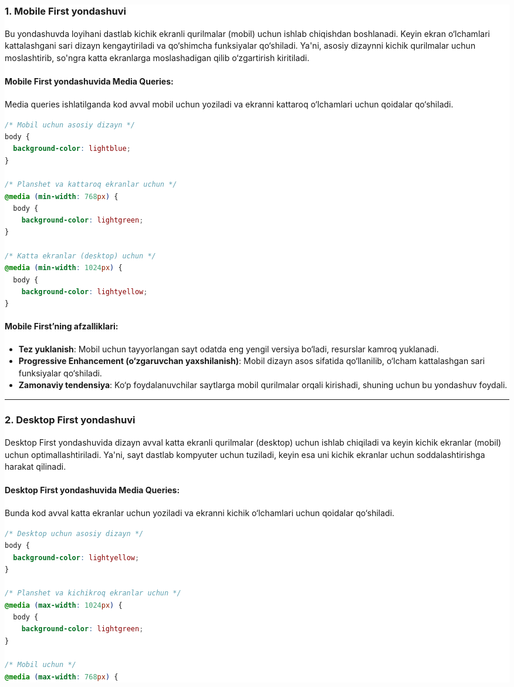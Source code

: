 ### 1. **Mobile First yondashuvi**

Bu yondashuvda loyihani dastlab kichik ekranli qurilmalar (mobil) uchun ishlab chiqishdan boshlanadi. Keyin ekran o‘lchamlari kattalashgani sari dizayn kengaytiriladi va qo‘shimcha funksiyalar qo‘shiladi. Ya'ni, asosiy dizaynni kichik qurilmalar uchun moslashtirib, so'ngra katta ekranlarga moslashadigan qilib o‘zgartirish kiritiladi.

#### Mobile First yondashuvida Media Queries:

Media queries ishlatilganda kod avval mobil uchun yoziladi va ekranni kattaroq o‘lchamlari uchun qoidalar qo‘shiladi.

```css
/* Mobil uchun asosiy dizayn */
body {
  background-color: lightblue;
}

/* Planshet va kattaroq ekranlar uchun */
@media (min-width: 768px) {
  body {
    background-color: lightgreen;
}

/* Katta ekranlar (desktop) uchun */
@media (min-width: 1024px) {
  body {
    background-color: lightyellow;
}
```

#### Mobile First’ning afzalliklari:

- **Tez yuklanish**: Mobil uchun tayyorlangan sayt odatda eng yengil versiya bo‘ladi, resurslar kamroq yuklanadi.
- **Progressive Enhancement (o‘zgaruvchan yaxshilanish)**: Mobil dizayn asos sifatida qo‘llanilib, o‘lcham kattalashgan sari funksiyalar qo‘shiladi.
- **Zamonaviy tendensiya**: Ko‘p foydalanuvchilar saytlarga mobil qurilmalar orqali kirishadi, shuning uchun bu yondashuv foydali.

---

### 2. **Desktop First yondashuvi**

Desktop First yondashuvida dizayn avval katta ekranli qurilmalar (desktop) uchun ishlab chiqiladi va keyin kichik ekranlar (mobil) uchun optimallashtiriladi. Ya'ni, sayt dastlab kompyuter uchun tuziladi, keyin esa uni kichik ekranlar uchun soddalashtirishga harakat qilinadi.

#### Desktop First yondashuvida Media Queries:

Bunda kod avval katta ekranlar uchun yoziladi va ekranni kichik o‘lchamlari uchun qoidalar qo‘shiladi.

```css
/* Desktop uchun asosiy dizayn */
body {
  background-color: lightyellow;
}

/* Planshet va kichikroq ekranlar uchun */
@media (max-width: 1024px) {
  body {
    background-color: lightgreen;
}

/* Mobil uchun */
@media (max-width: 768px) {
```
